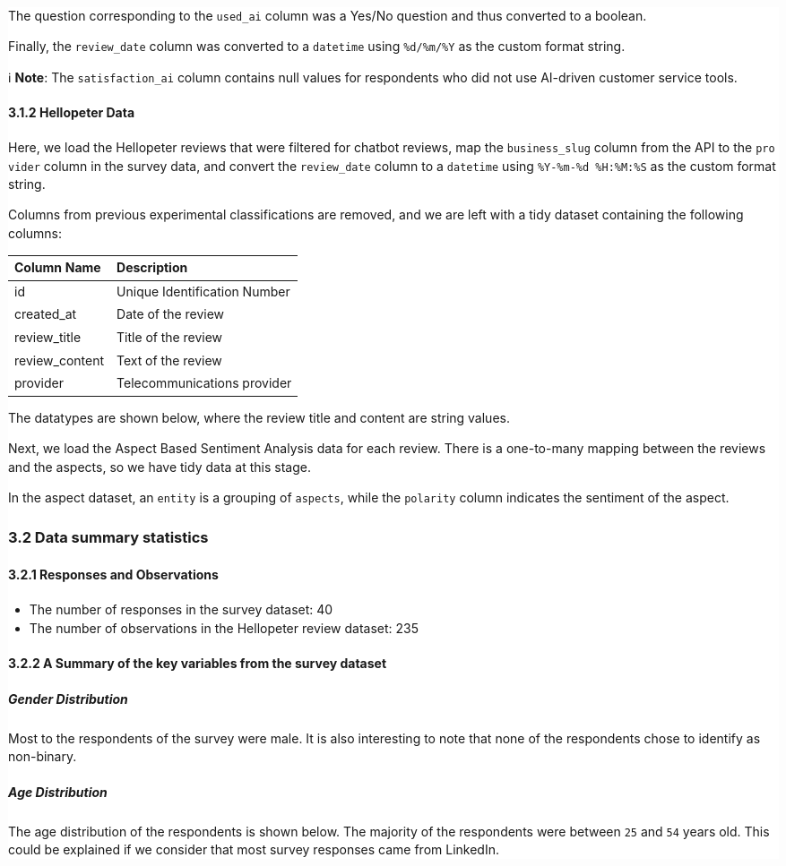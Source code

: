 The question corresponding to the `used_ai` column was a Yes/No question and thus converted to a boolean.

Finally, the `review_date` column was converted to a `datetime` using `%d/%m/%Y` as the custom format string.

ℹ️ **Note**: The `satisfaction_ai` column contains null values for respondents who did not use AI-driven customer service tools.

#### 3.1.2 Hellopeter Data

Here, we load the Hellopeter reviews that were filtered for chatbot reviews, map the `business_slug` column from the API to the `provider` column in the survey data, and convert the `review_date` column to a `datetime` using `%Y-%m-%d %H:%M:%S` as the custom format string.

Columns from previous experimental classifications are removed, and we are left with a tidy dataset containing the following columns:

| Column Name | Description |
| :--- | :--- |
| id | Unique Identification Number |
| created_at | Date of the review |
| review_title | Title of the review |
| review_content | Text of the review |
| provider | Telecommunications provider |

The datatypes are shown below, where the review title and content are string values.

Next, we load the Aspect Based Sentiment Analysis data for each review. There is a one-to-many mapping between the reviews and the aspects, so we have tidy data at this stage.

In the aspect dataset, an `entity` is a grouping of `aspects`, while the `polarity` column indicates the sentiment of the aspect.

### 3.2 Data summary statistics

#### 3.2.1 Responses and Observations

- The number of responses in the survey dataset: 40
- The number of observations in the Hellopeter review dataset: 235

#### 3.2.2 A Summary of the key variables from the survey dataset

##### Gender Distribution

Most to the respondents of the survey were male. It is also interesting to note that none of the respondents chose to identify as non-binary.

##### Age Distribution

The age distribution of the respondents is shown below. The majority of the respondents were between `25` and `54` years old. This could be explained if we consider that most survey responses came from LinkedIn.
